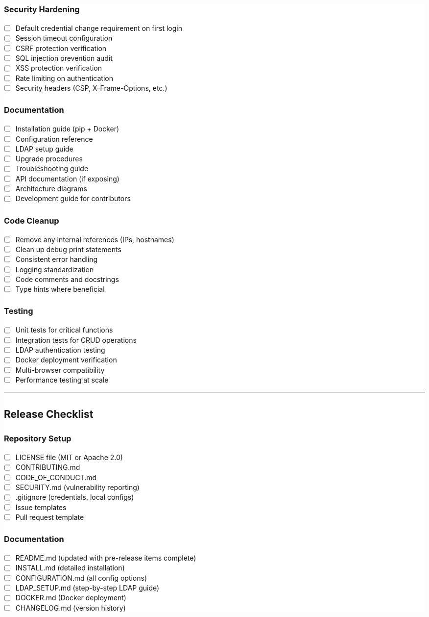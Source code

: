### Security Hardening
- [ ] Default credential change requirement on first login
- [ ] Session timeout configuration
- [ ] CSRF protection verification
- [ ] SQL injection prevention audit
- [ ] XSS protection verification
- [ ] Rate limiting on authentication
- [ ] Security headers (CSP, X-Frame-Options, etc.)

### Documentation
- [ ] Installation guide (pip + Docker)
- [ ] Configuration reference
- [ ] LDAP setup guide
- [ ] Upgrade procedures
- [ ] Troubleshooting guide
- [ ] API documentation (if exposing)
- [ ] Architecture diagrams
- [ ] Development guide for contributors

### Code Cleanup
- [ ] Remove any internal references (IPs, hostnames)
- [ ] Clean up debug print statements
- [ ] Consistent error handling
- [ ] Logging standardization
- [ ] Code comments and docstrings
- [ ] Type hints where beneficial

### Testing
- [ ] Unit tests for critical functions
- [ ] Integration tests for CRUD operations
- [ ] LDAP authentication testing
- [ ] Docker deployment verification
- [ ] Multi-browser compatibility
- [ ] Performance testing at scale

---

## Release Checklist

### Repository Setup
- [ ] LICENSE file (MIT or Apache 2.0)
- [ ] CONTRIBUTING.md
- [ ] CODE_OF_CONDUCT.md
- [ ] SECURITY.md (vulnerability reporting)
- [ ] .gitignore (credentials, local configs)
- [ ] Issue templates
- [ ] Pull request template

### Documentation
- [ ] README.md (updated with pre-release items complete)
- [ ] INSTALL.md (detailed installation)
- [ ] CONFIGURATION.md (all config options)
- [ ] LDAP_SETUP.md (step-by-step LDAP guide)
- [ ] DOCKER.md (Docker deployment)
- [ ] CHANGELOG.md (version history)

